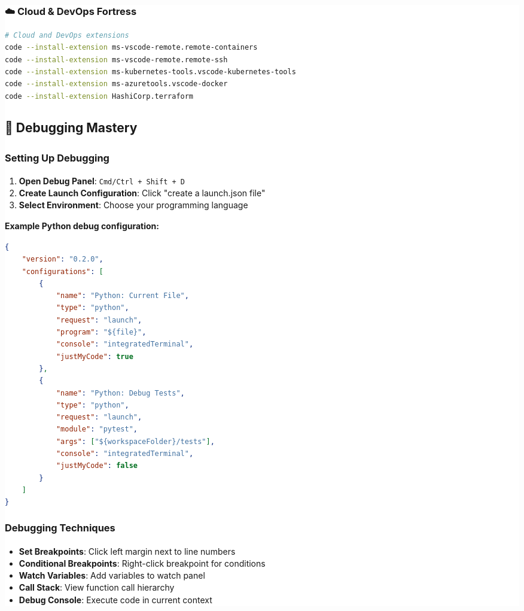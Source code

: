 ### ☁️ Cloud & DevOps Fortress

```bash
# Cloud and DevOps extensions
code --install-extension ms-vscode-remote.remote-containers
code --install-extension ms-vscode-remote.remote-ssh
code --install-extension ms-kubernetes-tools.vscode-kubernetes-tools
code --install-extension ms-azuretools.vscode-docker
code --install-extension HashiCorp.terraform
```

## 🐛 Debugging Mastery

### Setting Up Debugging

1. **Open Debug Panel**: `Cmd/Ctrl + Shift + D`
2. **Create Launch Configuration**: Click "create a launch.json file"
3. **Select Environment**: Choose your programming language

**Example Python debug configuration:**
```json
{
    "version": "0.2.0",
    "configurations": [
        {
            "name": "Python: Current File",
            "type": "python",
            "request": "launch",
            "program": "${file}",
            "console": "integratedTerminal",
            "justMyCode": true
        },
        {
            "name": "Python: Debug Tests",
            "type": "python",
            "request": "launch",
            "module": "pytest",
            "args": ["${workspaceFolder}/tests"],
            "console": "integratedTerminal",
            "justMyCode": false
        }
    ]
}
```

### Debugging Techniques

- **Set Breakpoints**: Click left margin next to line numbers
- **Conditional Breakpoints**: Right-click breakpoint for conditions
- **Watch Variables**: Add variables to watch panel
- **Call Stack**: View function call hierarchy
- **Debug Console**: Execute code in current context

